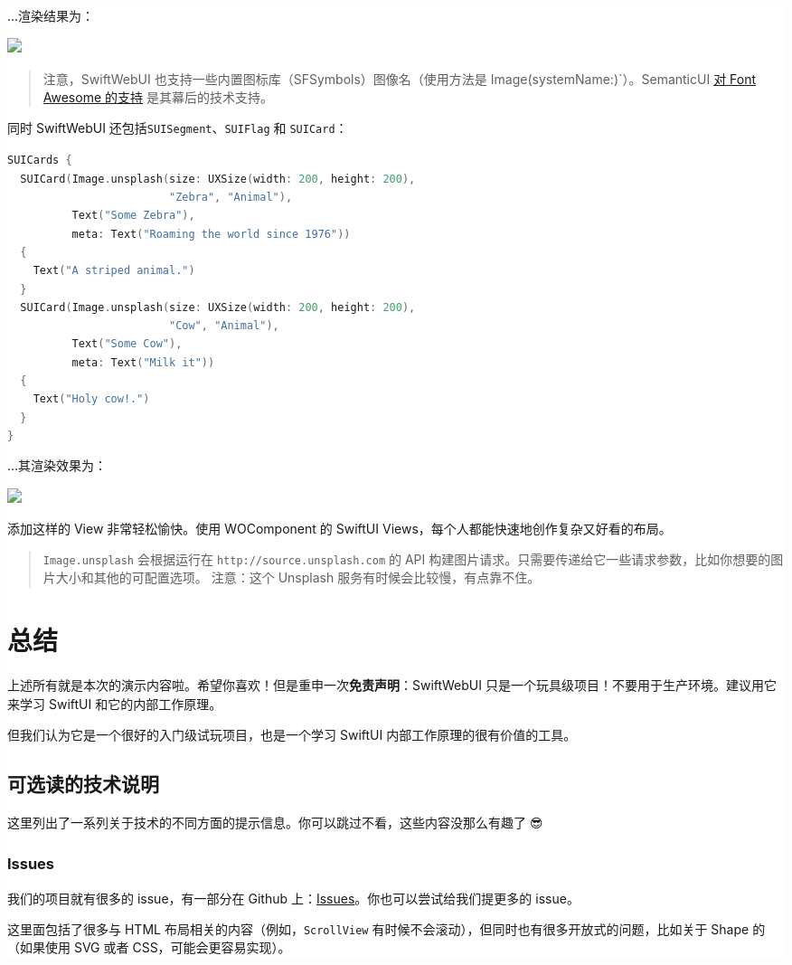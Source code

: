 …渲染结果为：

![](http://www.alwaysrightinstitute.com/images/swiftwebui/SemanticUI/labels.png)

> 注意，SwiftWebUI 也支持一些内置图标库（SFSymbols）图像名（使用方法是 Image(systemName:)`）。SemanticUI [对 Font Awesome 的支持](https://semantic-ui.com/elements/icon.html) 是其幕后的技术支持。

同时 SwiftWebUI 还包括`SUISegment`、`SUIFlag` 和 `SUICard`：

```swift
SUICards {
  SUICard(Image.unsplash(size: UXSize(width: 200, height: 200),
                         "Zebra", "Animal"),
          Text("Some Zebra"),
          meta: Text("Roaming the world since 1976"))
  {
    Text("A striped animal.")
  }
  SUICard(Image.unsplash(size: UXSize(width: 200, height: 200),
                         "Cow", "Animal"),
          Text("Some Cow"),
          meta: Text("Milk it"))
  {
    Text("Holy cow!.")
  }
}
```

…其渲染效果为：

![](http://www.alwaysrightinstitute.com/images/swiftwebui/SemanticUI/cards.png)

添加这样的 View 非常轻松愉快。使用 WOComponent 的 SwiftUI Views，每个人都能快速地创作复杂又好看的布局。

> `Image.unsplash` 会根据运行在 `http://source.unsplash.com` 的 API 构建图片请求。只需要传递给它一些请求参数，比如你想要的图片大小和其他的可配置选项。
> 注意：这个 Unsplash 服务有时候会比较慢，有点靠不住。

# 总结

上述所有就是本次的演示内容啦。希望你喜欢！但是重申一次**免责声明**：SwiftWebUI 只是一个玩具级项目！不要用于生产环境。建议用它来学习 SwiftUI 和它的内部工作原理。

但我们认为它是一个很好的入门级试玩项目，也是一个学习 SwiftUI 内部工作原理的很有价值的工具。

## 可选读的技术说明

这里列出了一系列关于技术的不同方面的提示信息。你可以跳过不看，这些内容没那么有趣了 😎

### Issues

我们的项目就有很多的 issue，有一部分在 Github 上：[Issues](https://github.com/SwiftWebUI/SwiftWebUI/issues)。你也可以尝试给我们提更多的 issue。

这里面包括了很多与 HTML 布局相关的内容（例如，`ScrollView` 有时候不会滚动），但同时也有很多开放式的问题，比如关于 Shape 的（如果使用 SVG 或者 CSS，可能会更容易实现）。
